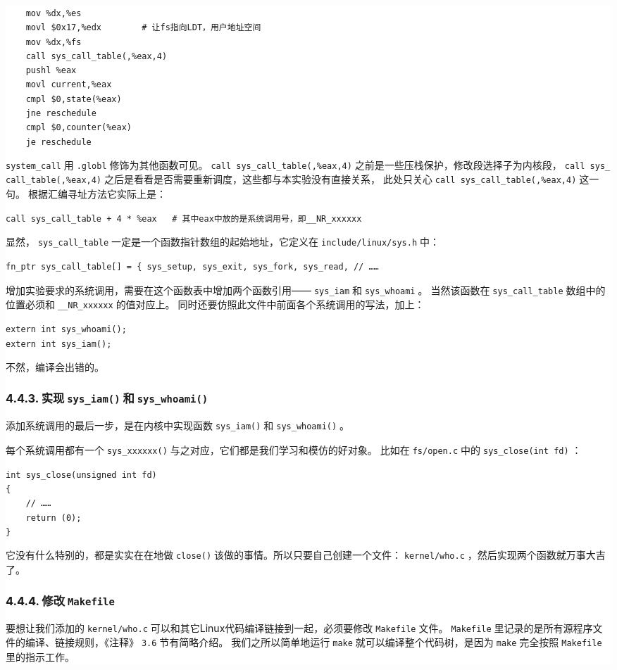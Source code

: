 ```
    mov %dx,%es
    movl $0x17,%edx        # 让fs指向LDT，用户地址空间
    mov %dx,%fs
    call sys_call_table(,%eax,4)
    pushl %eax
    movl current,%eax
    cmpl $0,state(%eax)
    jne reschedule
    cmpl $0,counter(%eax)
    je reschedule
```

`system_call` 用 `.globl` 修饰为其他函数可见。 `call sys_call_table(,%eax,4)` 之前是一些压栈保护，修改段选择子为内核段， `call sys_call_table(,%eax,4)` 之后是看看是否需要重新调度，这些都与本实验没有直接关系， 此处只关心 `call sys_call_table(,%eax,4)` 这一句。 根据汇编寻址方法它实际上是：

```
call sys_call_table + 4 * %eax   # 其中eax中放的是系统调用号，即__NR_xxxxxx
```

显然， `sys_call_table` 一定是一个函数指针数组的起始地址，它定义在 `include/linux/sys.h` 中：

```
fn_ptr sys_call_table[] = { sys_setup, sys_exit, sys_fork, sys_read, // ……
```

增加实验要求的系统调用，需要在这个函数表中增加两个函数引用—— `sys_iam` 和 `sys_whoami` 。 当然该函数在 `sys_call_table` 数组中的位置必须和 `__NR_xxxxxx` 的值对应上。 同时还要仿照此文件中前面各个系统调用的写法，加上：

```
extern int sys_whoami();
extern int sys_iam();
```

不然，编译会出错的。

### 4.4.3. 实现 `sys_iam()` 和 `sys_whoami()`

添加系统调用的最后一步，是在内核中实现函数 `sys_iam()` 和 `sys_whoami()` 。

每个系统调用都有一个 `sys_xxxxxx()` 与之对应，它们都是我们学习和模仿的好对象。 比如在 `fs/open.c` 中的 `sys_close(int fd)` ：

```
int sys_close(unsigned int fd)
{
    // ……
    return (0);
}
```

它没有什么特别的，都是实实在在地做 `close()` 该做的事情。所以只要自己创建一个文件： `kernel/who.c` ，然后实现两个函数就万事大吉了。

### 4.4.4. 修改 `Makefile`

要想让我们添加的 `kernel/who.c` 可以和其它Linux代码编译链接到一起，必须要修改 `Makefile` 文件。 `Makefile` 里记录的是所有源程序文件的编译、链接规则，《注释》 `3.6` 节有简略介绍。 我们之所以简单地运行 `make` 就可以编译整个代码树，是因为 `make` 完全按照 `Makefile` 里的指示工作。
